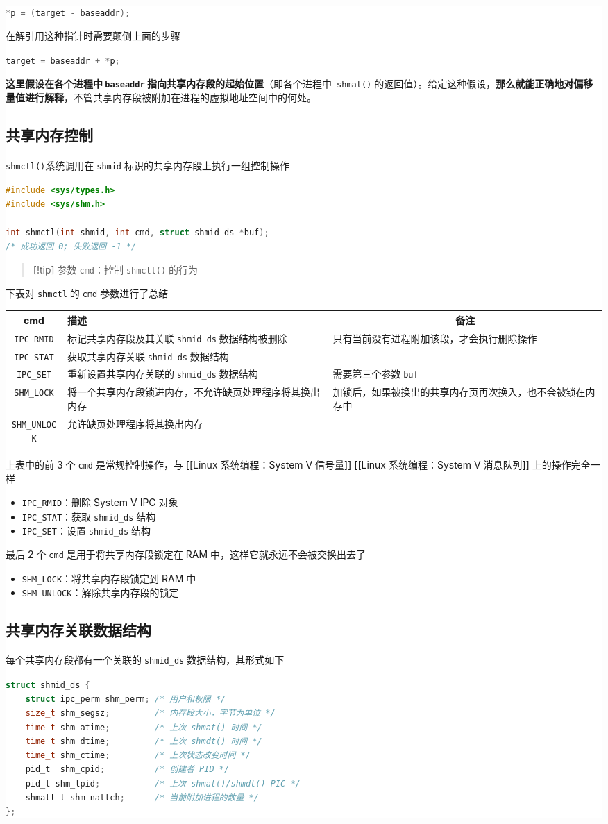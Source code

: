 ```c
*p = (target - baseaddr);
```

在解引用这种指针时需要颠倒上面的步骤

```c
target = baseaddr + *p;
```

**这里假设在各个进程中 `baseaddr` 指向共享内存段的起始位置**（即各个进程中` shmat()` 的返回值）。给定这种假设，**那么就能正确地对偏移量值进行解释**，不管共享内存段被附加在进程的虚拟地址空间中的何处。

## 共享内存控制

`shmctl()`系统调用在 `shmid` 标识的共享内存段上执行一组控制操作

```c
#include <sys/types.h>
#include <sys/shm.h>

int shmctl(int shmid, int cmd, struct shmid_ds *buf);
/* 成功返回 0; 失败返回 -1 */
```

> [!tip] 参数 `cmd`：控制 `shmctl()` 的行为
> 

下表对 `shmctl` 的 `cmd` 参数进行了总结

|     cmd      | 描述                             | 备注                            |
| :----------: | :----------------------------- | ----------------------------- |
|  `IPC_RMID`  | 标记共享内存段及其关联 `shmid_ds` 数据结构被删除 | 只有当前没有进程附加该段，才会执行删除操作         |
|  `IPC_STAT`  | 获取共享内存关联 `shmid_ds` 数据结构       |                               |
|  `IPC_SET`   | 重新设置共享内存关联的 `shmid_ds` 数据结构    | 需要第三个参数 `buf`                 |
|  `SHM_LOCK`  | 将一个共享内存段锁进内存，不允许缺页处理程序将其换出内存   | 加锁后，如果被换出的共享内存页再次换入，也不会被锁在内存中 |
| `SHM_UNLOCK` | 允许缺页处理程序将其换出内存                 |                               |

上表中的前 $3$ 个 `cmd` 是常规控制操作，与 [[Linux 系统编程：System V 信号量]] [[Linux 系统编程：System V 消息队列]] 上的操作完全一样
+ `IPC_RMID`：删除 System V IPC 对象
+ `IPC_STAT`：获取 `shmid_ds` 结构
+ `IPC_SET`：设置 `shmid_ds` 结构

最后 $2$ 个 `cmd` 是用于将共享内存段锁定在 RAM 中，这样它就永远不会被交换出去了
+ `SHM_LOCK`：将共享内存段锁定到 RAM 中
+ `SHM_UNLOCK`：解除共享内存段的锁定

## 共享内存关联数据结构

每个共享内存段都有一个关联的 `shmid_ds` 数据结构，其形式如下

```c
struct shmid_ds {
	struct ipc_perm shm_perm; /* 用户和权限 */
	size_t shm_segsz;         /* 内存段大小，字节为单位 */
	time_t shm_atime;         /* 上次 shmat() 时间 */
	time_t shm_dtime;         /* 上次 shmdt() 时间 */
	time_t shm_ctime;         /* 上次状态改变时间 */
	pid_t  shm_cpid;          /* 创建者 PID */
	pid_t shm_lpid;           /* 上次 shmat()/shmdt() PIC */
	shmatt_t shm_nattch;      /* 当前附加进程的数量 */
};
```
